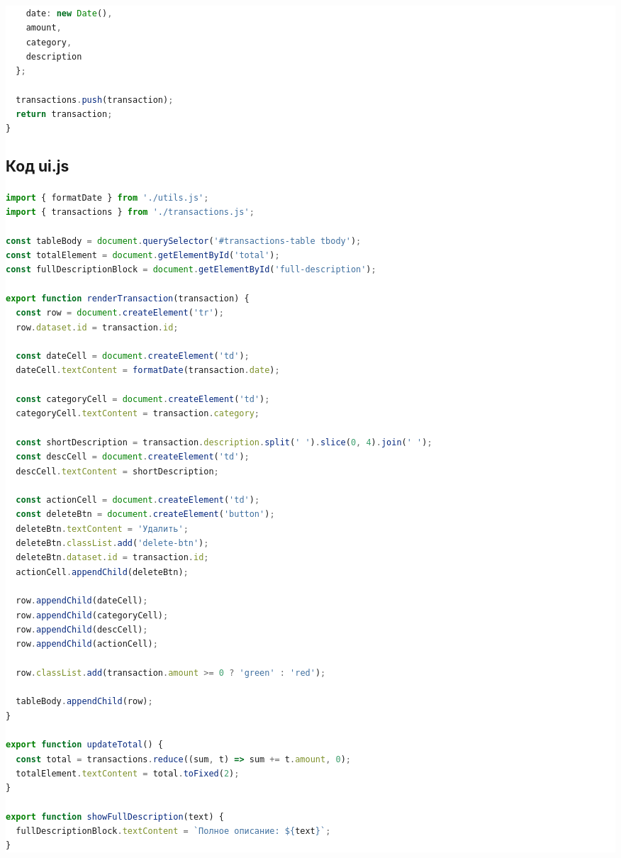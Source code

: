 ```js
    date: new Date(),
    amount,
    category,
    description
  };

  transactions.push(transaction);
  return transaction;
}
```
## Код ui.js
```js
import { formatDate } from './utils.js';
import { transactions } from './transactions.js';

const tableBody = document.querySelector('#transactions-table tbody');
const totalElement = document.getElementById('total');
const fullDescriptionBlock = document.getElementById('full-description');

export function renderTransaction(transaction) {
  const row = document.createElement('tr');
  row.dataset.id = transaction.id;

  const dateCell = document.createElement('td');
  dateCell.textContent = formatDate(transaction.date);

  const categoryCell = document.createElement('td');
  categoryCell.textContent = transaction.category;

  const shortDescription = transaction.description.split(' ').slice(0, 4).join(' ');
  const descCell = document.createElement('td');
  descCell.textContent = shortDescription;

  const actionCell = document.createElement('td');
  const deleteBtn = document.createElement('button');
  deleteBtn.textContent = 'Удалить';
  deleteBtn.classList.add('delete-btn');
  deleteBtn.dataset.id = transaction.id;
  actionCell.appendChild(deleteBtn);

  row.appendChild(dateCell);
  row.appendChild(categoryCell);
  row.appendChild(descCell);
  row.appendChild(actionCell);

  row.classList.add(transaction.amount >= 0 ? 'green' : 'red');

  tableBody.appendChild(row);
}

export function updateTotal() {
  const total = transactions.reduce((sum, t) => sum += t.amount, 0);
  totalElement.textContent = total.toFixed(2);
}

export function showFullDescription(text) {
  fullDescriptionBlock.textContent = `Полное описание: ${text}`;
}
```
